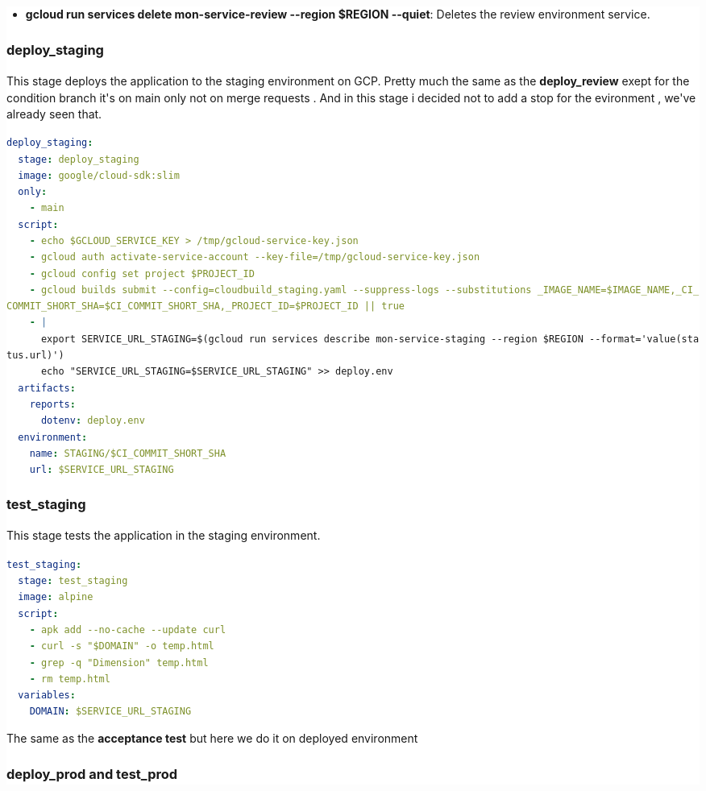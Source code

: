 - **gcloud run services delete mon-service-review --region $REGION --quiet**: Deletes the review environment service.

### deploy_staging

This stage deploys the application to the staging environment on GCP.
Pretty much the same as the **deploy_review** exept for the condition branch it's on main only not on merge requests .
And in this stage i decided not to add a stop for the evironment , we've already seen that.

```yaml
deploy_staging:
  stage: deploy_staging
  image: google/cloud-sdk:slim
  only:
    - main
  script:
    - echo $GCLOUD_SERVICE_KEY > /tmp/gcloud-service-key.json
    - gcloud auth activate-service-account --key-file=/tmp/gcloud-service-key.json
    - gcloud config set project $PROJECT_ID
    - gcloud builds submit --config=cloudbuild_staging.yaml --suppress-logs --substitutions _IMAGE_NAME=$IMAGE_NAME,_CI_COMMIT_SHORT_SHA=$CI_COMMIT_SHORT_SHA,_PROJECT_ID=$PROJECT_ID || true
    - |
      export SERVICE_URL_STAGING=$(gcloud run services describe mon-service-staging --region $REGION --format='value(status.url)')
      echo "SERVICE_URL_STAGING=$SERVICE_URL_STAGING" >> deploy.env
  artifacts:
    reports:
      dotenv: deploy.env
  environment:
    name: STAGING/$CI_COMMIT_SHORT_SHA
    url: $SERVICE_URL_STAGING
```

### test_staging

This stage tests the application in the staging environment.

```yaml
test_staging:
  stage: test_staging
  image: alpine
  script:
    - apk add --no-cache --update curl
    - curl -s "$DOMAIN" -o temp.html
    - grep -q "Dimension" temp.html
    - rm temp.html
  variables:
    DOMAIN: $SERVICE_URL_STAGING
```
The same as the **acceptance test** but here we do it on deployed environment

### deploy_prod and test_prod 
